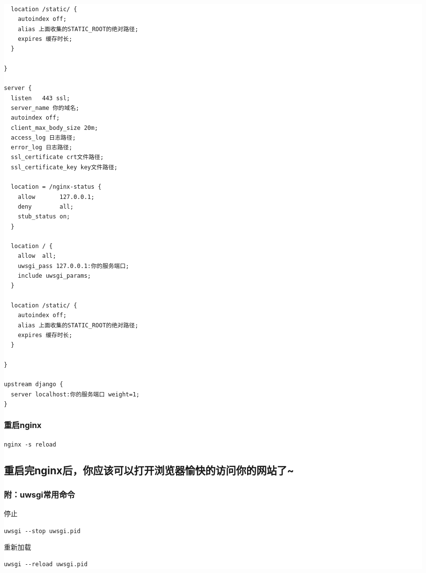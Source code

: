 ```
  location /static/ {
    autoindex off;
    alias 上面收集的STATIC_ROOT的绝对路径;
    expires 缓存时长;
  }

}

server {
  listen   443 ssl;
  server_name 你的域名;
  autoindex off;
  client_max_body_size 20m;
  access_log 日志路径;
  error_log 日志路径;
  ssl_certificate crt文件路径;
  ssl_certificate_key key文件路径;

  location = /nginx-status {
    allow       127.0.0.1;
    deny        all;
    stub_status on;
  }

  location / {
    allow  all;
    uwsgi_pass 127.0.0.1:你的服务端口;
    include uwsgi_params;
  }

  location /static/ {
    autoindex off;
    alias 上面收集的STATIC_ROOT的绝对路径;
    expires 缓存时长;
  }

}

upstream django {
  server localhost:你的服务端口 weight=1;
}
```

### 重启nginx
```
nginx -s reload
```
## 重启完nginx后，你应该可以打开浏览器愉快的访问你的网站了~

### 附：uwsgi常用命令

停止
```
uwsgi --stop uwsgi.pid
```
重新加载
```
uwsgi --reload uwsgi.pid
```
